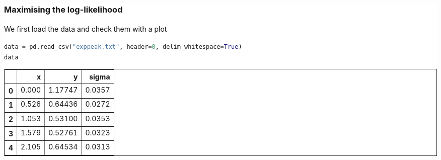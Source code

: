 ### Maximising the log-likelihood

We first load the data and check them with a plot


```python
data = pd.read_csv("exppeak.txt", header=0, delim_whitespace=True)
data

```




<div>
<style scoped>
    .dataframe tbody tr th:only-of-type {
        vertical-align: middle;
    }

    .dataframe tbody tr th {
        vertical-align: top;
    }

    .dataframe thead th {
        text-align: right;
    }
</style>
<table border="1" class="dataframe">
  <thead>
    <tr style="text-align: right;">
      <th></th>
      <th>x</th>
      <th>y</th>
      <th>sigma</th>
    </tr>
  </thead>
  <tbody>
    <tr>
      <th>0</th>
      <td>0.000</td>
      <td>1.17747</td>
      <td>0.0357</td>
    </tr>
    <tr>
      <th>1</th>
      <td>0.526</td>
      <td>0.64436</td>
      <td>0.0272</td>
    </tr>
    <tr>
      <th>2</th>
      <td>1.053</td>
      <td>0.53100</td>
      <td>0.0353</td>
    </tr>
    <tr>
      <th>3</th>
      <td>1.579</td>
      <td>0.52761</td>
      <td>0.0323</td>
    </tr>
    <tr>
      <th>4</th>
      <td>2.105</td>
      <td>0.64534</td>
      <td>0.0313</td>